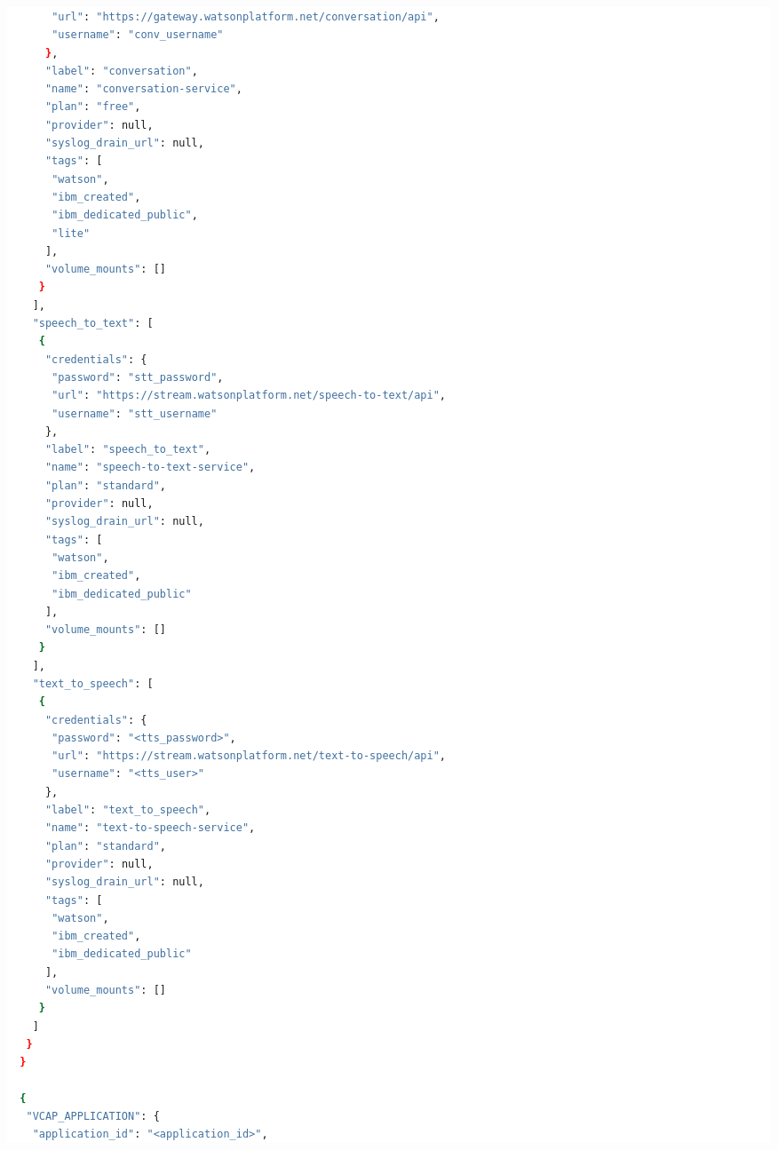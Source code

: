   ```sh
         "url": "https://gateway.watsonplatform.net/conversation/api",
         "username": "conv_username"
        },
        "label": "conversation",
        "name": "conversation-service",
        "plan": "free",
        "provider": null,
        "syslog_drain_url": null,
        "tags": [
         "watson",
         "ibm_created",
         "ibm_dedicated_public",
         "lite"
        ],
        "volume_mounts": []
       }
      ],
      "speech_to_text": [
       {
        "credentials": {
         "password": "stt_password",
         "url": "https://stream.watsonplatform.net/speech-to-text/api",
         "username": "stt_username"
        },
        "label": "speech_to_text",
        "name": "speech-to-text-service",
        "plan": "standard",
        "provider": null,
        "syslog_drain_url": null,
        "tags": [
         "watson",
         "ibm_created",
         "ibm_dedicated_public"
        ],
        "volume_mounts": []
       }
      ],
      "text_to_speech": [
       {
        "credentials": {
         "password": "<tts_password>",
         "url": "https://stream.watsonplatform.net/text-to-speech/api",
         "username": "<tts_user>"
        },
        "label": "text_to_speech",
        "name": "text-to-speech-service",
        "plan": "standard",
        "provider": null,
        "syslog_drain_url": null,
        "tags": [
         "watson",
         "ibm_created",
         "ibm_dedicated_public"
        ],
        "volume_mounts": []
       }
      ]
     }
    }

    {
     "VCAP_APPLICATION": {
      "application_id": "<application_id>",
  ```